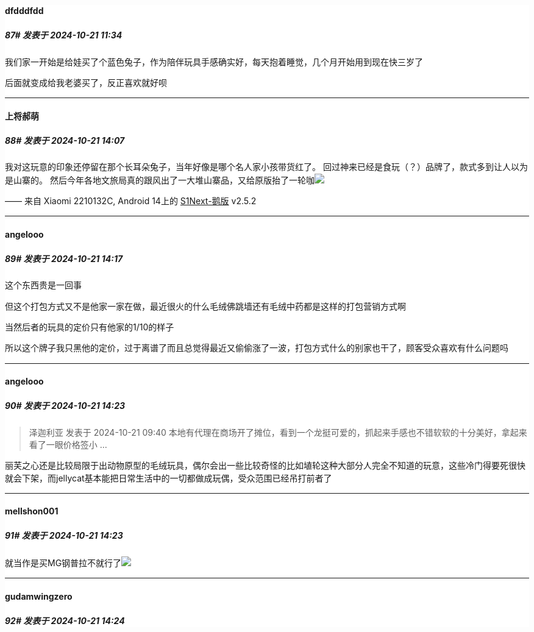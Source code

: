 ####  dfdddfdd  
##### 87#       发表于 2024-10-21 11:34

我们家一开始是给娃买了个蓝色兔子，作为陪伴玩具手感确实好，每天抱着睡觉，几个月开始用到现在快三岁了

后面就变成给我老婆买了，反正喜欢就好呗


*****

####  上将郝萌  
##### 88#       发表于 2024-10-21 14:07

我对这玩意的印象还停留在那个长耳朵兔子，当年好像是哪个名人家小孩带货红了。
回过神来已经是食玩（？）品牌了，款式多到让人以为是山寨的。
然后今年各地文旅局真的跟风出了一大堆山寨品，又给原版抬了一轮咖<img src="https://static.saraba1st.com/image/smiley/face2017/037.png" referrerpolicy="no-referrer">

—— 来自 Xiaomi 2210132C, Android 14上的 [S1Next-鹅版](https://github.com/ykrank/S1-Next/releases) v2.5.2


*****

####  angelooo  
##### 89#       发表于 2024-10-21 14:17

这个东西贵是一回事

但这个打包方式又不是他家一家在做，最近很火的什么毛绒佛跳墙还有毛绒中药都是这样的打包营销方式啊

当然后者的玩具的定价只有他家的1/10的样子

所以这个牌子我只黑他的定价，过于离谱了而且总觉得最近又偷偷涨了一波，打包方式什么的别家也干了，顾客受众喜欢有什么问题吗


*****

####  angelooo  
##### 90#       发表于 2024-10-21 14:23

<blockquote>泽迦利亚 发表于 2024-10-21 09:40
本地有代理在商场开了摊位，看到一个龙挺可爱的，抓起来手感也不错软软的十分美好，拿起来看了一眼价格签小 ...</blockquote>
丽芙之心还是比较局限于出动物原型的毛绒玩具，偶尔会出一些比较奇怪的比如埴轮这种大部分人完全不知道的玩意，这些冷门得要死很快就会下架，而jellycat基本能把日常生活中的一切都做成玩偶，受众范围已经吊打前者了

*****

####  mellshon001  
##### 91#       发表于 2024-10-21 14:23

就当作是买MG钢普拉不就行了<img src="https://static.saraba1st.com/image/smiley/face2017/068.png" referrerpolicy="no-referrer">

*****

####  gudamwingzero  
##### 92#       发表于 2024-10-21 14:24
